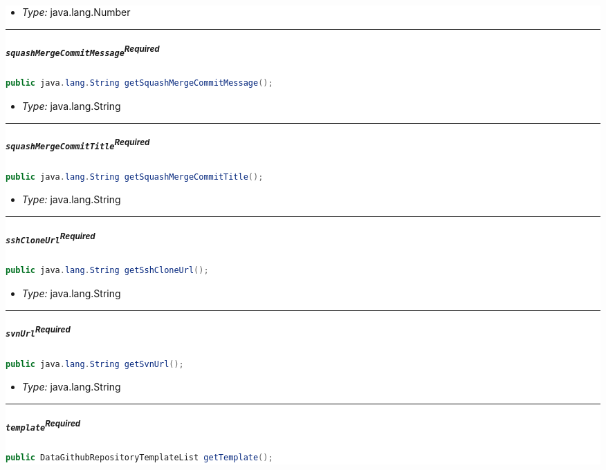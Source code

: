 - *Type:* java.lang.Number

---

##### `squashMergeCommitMessage`<sup>Required</sup> <a name="squashMergeCommitMessage" id="@cdktf/provider-github.dataGithubRepository.DataGithubRepository.property.squashMergeCommitMessage"></a>

```java
public java.lang.String getSquashMergeCommitMessage();
```

- *Type:* java.lang.String

---

##### `squashMergeCommitTitle`<sup>Required</sup> <a name="squashMergeCommitTitle" id="@cdktf/provider-github.dataGithubRepository.DataGithubRepository.property.squashMergeCommitTitle"></a>

```java
public java.lang.String getSquashMergeCommitTitle();
```

- *Type:* java.lang.String

---

##### `sshCloneUrl`<sup>Required</sup> <a name="sshCloneUrl" id="@cdktf/provider-github.dataGithubRepository.DataGithubRepository.property.sshCloneUrl"></a>

```java
public java.lang.String getSshCloneUrl();
```

- *Type:* java.lang.String

---

##### `svnUrl`<sup>Required</sup> <a name="svnUrl" id="@cdktf/provider-github.dataGithubRepository.DataGithubRepository.property.svnUrl"></a>

```java
public java.lang.String getSvnUrl();
```

- *Type:* java.lang.String

---

##### `template`<sup>Required</sup> <a name="template" id="@cdktf/provider-github.dataGithubRepository.DataGithubRepository.property.template"></a>

```java
public DataGithubRepositoryTemplateList getTemplate();
```

